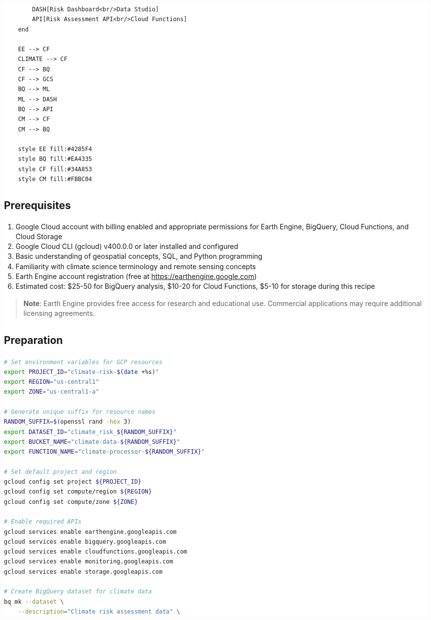 ```mermaid
        DASH[Risk Dashboard<br/>Data Studio]
        API[Risk Assessment API<br/>Cloud Functions]
    end
    
    EE --> CF
    CLIMATE --> CF
    CF --> BQ
    CF --> GCS
    BQ --> ML
    ML --> DASH
    BQ --> API
    CM --> CF
    CM --> BQ
    
    style EE fill:#4285F4
    style BQ fill:#EA4335
    style CF fill:#34A853
    style CM fill:#FBBC04
```

## Prerequisites

1. Google Cloud account with billing enabled and appropriate permissions for Earth Engine, BigQuery, Cloud Functions, and Cloud Storage
2. Google Cloud CLI (gcloud) v400.0.0 or later installed and configured
3. Basic understanding of geospatial concepts, SQL, and Python programming
4. Familiarity with climate science terminology and remote sensing concepts
5. Earth Engine account registration (free at https://earthengine.google.com)
6. Estimated cost: $25-50 for BigQuery analysis, $10-20 for Cloud Functions, $5-10 for storage during this recipe

> **Note**: Earth Engine provides free access for research and educational use. Commercial applications may require additional licensing agreements.

## Preparation

```bash
# Set environment variables for GCP resources
export PROJECT_ID="climate-risk-$(date +%s)"
export REGION="us-central1"
export ZONE="us-central1-a"

# Generate unique suffix for resource names
RANDOM_SUFFIX=$(openssl rand -hex 3)
export DATASET_ID="climate_risk_${RANDOM_SUFFIX}"
export BUCKET_NAME="climate-data-${RANDOM_SUFFIX}"
export FUNCTION_NAME="climate-processor-${RANDOM_SUFFIX}"

# Set default project and region
gcloud config set project ${PROJECT_ID}
gcloud config set compute/region ${REGION}
gcloud config set compute/zone ${ZONE}

# Enable required APIs
gcloud services enable earthengine.googleapis.com
gcloud services enable bigquery.googleapis.com
gcloud services enable cloudfunctions.googleapis.com
gcloud services enable monitoring.googleapis.com
gcloud services enable storage.googleapis.com

# Create BigQuery dataset for climate data
bq mk --dataset \
    --description="Climate risk assessment data" \
```